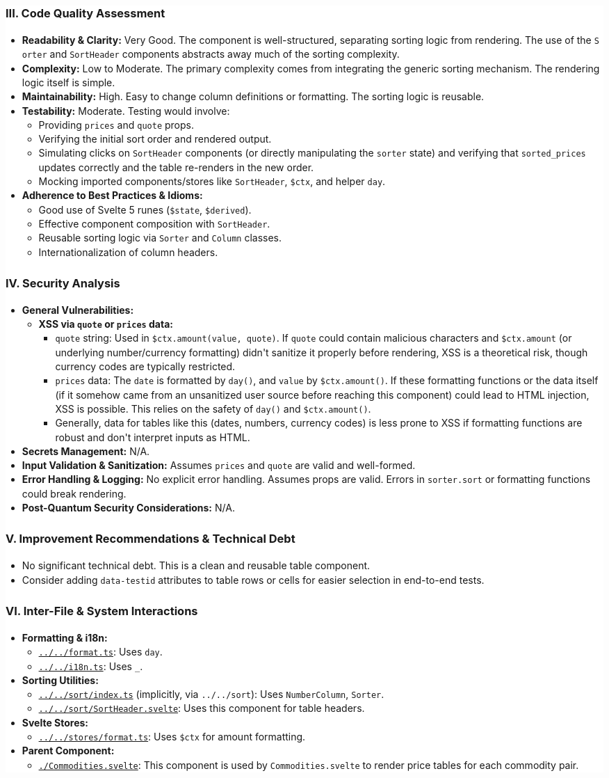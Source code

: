 ### III. Code Quality Assessment

*   **Readability & Clarity:** Very Good. The component is well-structured, separating sorting logic from rendering. The use of the `Sorter` and `SortHeader` components abstracts away much of the sorting complexity.
*   **Complexity:** Low to Moderate. The primary complexity comes from integrating the generic sorting mechanism. The rendering logic itself is simple.
*   **Maintainability:** High. Easy to change column definitions or formatting. The sorting logic is reusable.
*   **Testability:** Moderate. Testing would involve:
    *   Providing `prices` and `quote` props.
    *   Verifying the initial sort order and rendered output.
    *   Simulating clicks on `SortHeader` components (or directly manipulating the `sorter` state) and verifying that `sorted_prices` updates correctly and the table re-renders in the new order.
    *   Mocking imported components/stores like `SortHeader`, `$ctx`, and helper `day`.
*   **Adherence to Best Practices & Idioms:**
    *   Good use of Svelte 5 runes (`$state`, `$derived`).
    *   Effective component composition with `SortHeader`.
    *   Reusable sorting logic via `Sorter` and `Column` classes.
    *   Internationalization of column headers.

### IV. Security Analysis

*   **General Vulnerabilities:**
    *   **XSS via `quote` or `prices` data:**
        *   `quote` string: Used in `$ctx.amount(value, quote)`. If `quote` could contain malicious characters and `$ctx.amount` (or underlying number/currency formatting) didn't sanitize it properly before rendering, XSS is a theoretical risk, though currency codes are typically restricted.
        *   `prices` data: The `date` is formatted by `day()`, and `value` by `$ctx.amount()`. If these formatting functions or the data itself (if it somehow came from an unsanitized user source before reaching this component) could lead to HTML injection, XSS is possible. This relies on the safety of `day()` and `$ctx.amount()`.
        *   Generally, data for tables like this (dates, numbers, currency codes) is less prone to XSS if formatting functions are robust and don't interpret inputs as HTML.
*   **Secrets Management:** N/A.
*   **Input Validation & Sanitization:** Assumes `prices` and `quote` are valid and well-formed.
*   **Error Handling & Logging:** No explicit error handling. Assumes props are valid. Errors in `sorter.sort` or formatting functions could break rendering.
*   **Post-Quantum Security Considerations:** N/A.

### V. Improvement Recommendations & Technical Debt

*   No significant technical debt. This is a clean and reusable table component.
*   Consider adding `data-testid` attributes to table rows or cells for easier selection in end-to-end tests.

### VI. Inter-File & System Interactions

*   **Formatting & i18n:**
    *   [`../../format.ts`](../../format.ts:1): Uses `day`.
    *   [`../../i18n.ts`](../../i18n.ts:1): Uses `_`.
*   **Sorting Utilities:**
    *   [`../../sort/index.ts`](../../sort/index.ts:1) (implicitly, via `../../sort`): Uses `NumberColumn`, `Sorter`.
    *   [`../../sort/SortHeader.svelte`](../../sort/SortHeader.svelte:1): Uses this component for table headers.
*   **Svelte Stores:**
    *   [`../../stores/format.ts`](../../stores/format.ts:1): Uses `$ctx` for amount formatting.
*   **Parent Component:**
    *   [`./Commodities.svelte`](./Commodities.svelte:1): This component is used by `Commodities.svelte` to render price tables for each commodity pair.
